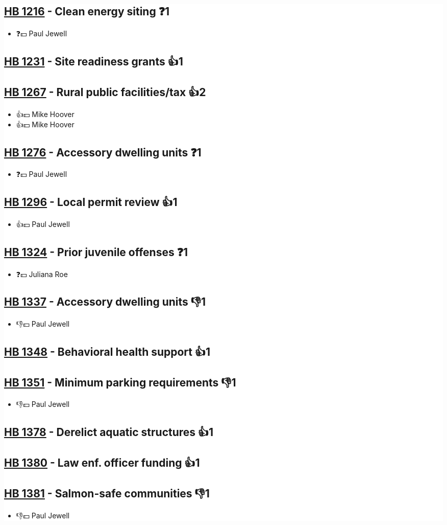 ## [HB 1216](/bill/2023-24/hb/1216/) - Clean energy siting   ❓1
* ❓💵 Paul Jewell

## [HB 1231](/bill/2023-24/hb/1231/) - Site readiness grants 👍1  

## [HB 1267](/bill/2023-24/hb/1267/) - Rural public facilities/tax 👍2  
* 👍💵 Mike Hoover
* 👍💵 Mike Hoover

## [HB 1276](/bill/2023-24/hb/1276/) - Accessory dwelling units   ❓1
* ❓💵 Paul Jewell

## [HB 1296](/bill/2023-24/hb/1296/) - Local permit review 👍1  
* 👍💵 Paul Jewell

## [HB 1324](/bill/2023-24/hb/1324/) - Prior juvenile offenses   ❓1
* ❓💵 Juliana Roe

## [HB 1337](/bill/2023-24/hb/1337/) - Accessory dwelling units  👎1 
* 👎💵 Paul Jewell

## [HB 1348](/bill/2023-24/hb/1348/) - Behavioral health support 👍1  

## [HB 1351](/bill/2023-24/hb/1351/) - Minimum parking requirements  👎1 
* 👎💵 Paul Jewell

## [HB 1378](/bill/2023-24/hb/1378/) - Derelict aquatic structures 👍1  

## [HB 1380](/bill/2023-24/hb/1380/) - Law enf. officer funding 👍1  

## [HB 1381](/bill/2023-24/hb/1381/) - Salmon-safe communities  👎1 
* 👎💵 Paul Jewell

